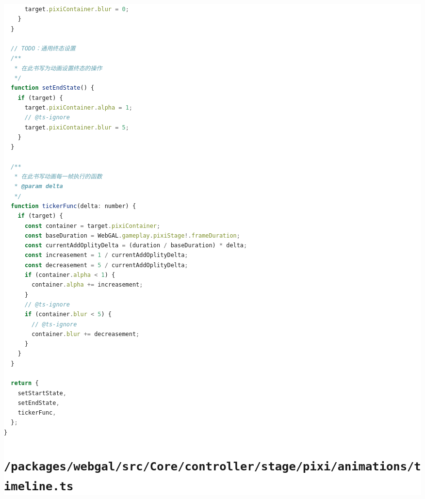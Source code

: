 ```js
      target.pixiContainer.blur = 0;
    }
  }

  // TODO：通用终态设置
  /**
   * 在此书写为动画设置终态的操作
   */
  function setEndState() {
    if (target) {
      target.pixiContainer.alpha = 1;
      // @ts-ignore
      target.pixiContainer.blur = 5;
    }
  }

  /**
   * 在此书写动画每一帧执行的函数
   * @param delta
   */
  function tickerFunc(delta: number) {
    if (target) {
      const container = target.pixiContainer;
      const baseDuration = WebGAL.gameplay.pixiStage!.frameDuration;
      const currentAddOplityDelta = (duration / baseDuration) * delta;
      const increasement = 1 / currentAddOplityDelta;
      const decreasement = 5 / currentAddOplityDelta;
      if (container.alpha < 1) {
        container.alpha += increasement;
      }
      // @ts-ignore
      if (container.blur < 5) {
        // @ts-ignore
        container.blur += decreasement;
      }
    }
  }

  return {
    setStartState,
    setEndState,
    tickerFunc,
  };
}

```

# `/packages/webgal/src/Core/controller/stage/pixi/animations/timeline.ts`

